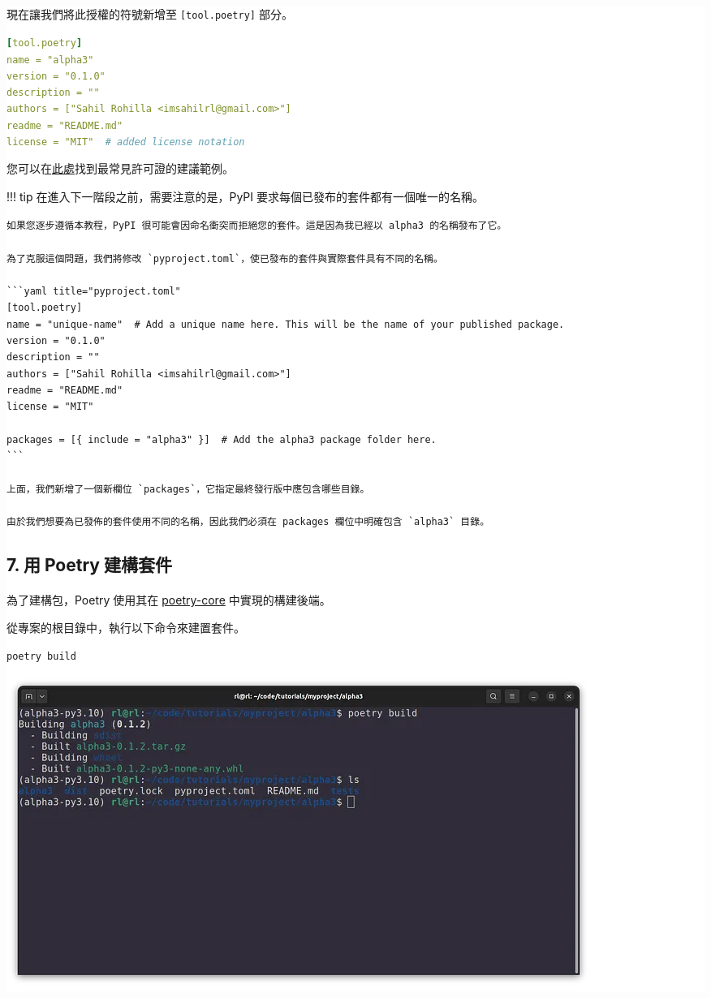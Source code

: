 
現在讓我們將此授權的符號新增至 `[tool.poetry]` 部分。

```yaml title="pyproject.toml"
[tool.poetry]
name = "alpha3"
version = "0.1.0"
description = ""
authors = ["Sahil Rohilla <imsahilrl@gmail.com>"]
readme = "README.md"
license = "MIT"  # added license notation
```

您可以在[此處](https://spdx.org/licenses/)找到最常見許可證的建議範例。

!!! tip
    在進入下一階段之前，需要注意的是，PyPI 要求每個已發布的套件都有一個唯一的名稱。

    如果您逐步遵循本教程，PyPI 很可能會因命名衝突而拒絕您的套件。這是因為我已經以 alpha3 的名稱發布了它。

    為了克服這個問題，我們將修改 `pyproject.toml`，使已發布的套件與實際套件具有不同的名稱。

    ```yaml title="pyproject.toml"
    [tool.poetry]
    name = "unique-name"  # Add a unique name here. This will be the name of your published package.
    version = "0.1.0"
    description = ""
    authors = ["Sahil Rohilla <imsahilrl@gmail.com>"]
    readme = "README.md"
    license = "MIT"

    packages = [{ include = "alpha3" }]  # Add the alpha3 package folder here.
    ```

    上面，我們新增了一個新欄位 `packages`，它指定最終發行版中應包含哪些目錄。

    由於我們想要為已發佈的套件使用不同的名稱，因此我們必須在 packages 欄位中明確包含 `alpha3` 目錄。

## 7. 用 Poetry 建構套件

為了建構包，Poetry 使用其在 [poetry-core](https://github.com/python-poetry/poetry-core) 中實現的構建後端。

從專案的根目錄中，執行以下命令來建置套件。

```bash
poetry build
```

![](./create-first-python-package/build_package_poetry.webp)
